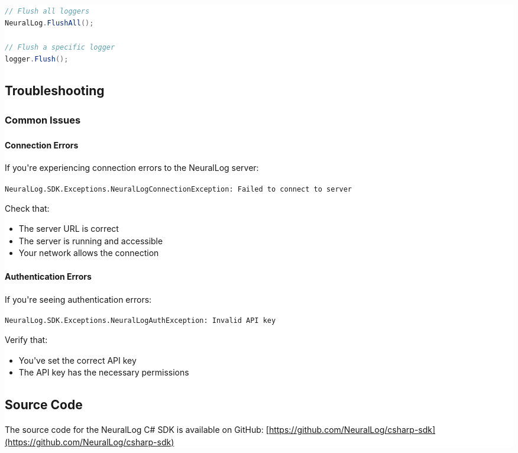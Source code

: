 ```csharp
// Flush all loggers
NeuralLog.FlushAll();

// Flush a specific logger
logger.Flush();
```

## Troubleshooting

### Common Issues

#### Connection Errors

If you're experiencing connection errors to the NeuralLog server:

```
NeuralLog.SDK.Exceptions.NeuralLogConnectionException: Failed to connect to server
```

Check that:
- The server URL is correct
- The server is running and accessible
- Your network allows the connection

#### Authentication Errors

If you're seeing authentication errors:

```
NeuralLog.SDK.Exceptions.NeuralLogAuthException: Invalid API key
```

Verify that:
- You've set the correct API key
- The API key has the necessary permissions

## Source Code

The source code for the NeuralLog C# SDK is available on GitHub:
[https://github.com/NeuralLog/csharp-sdk](https://github.com/NeuralLog/csharp-sdk)
